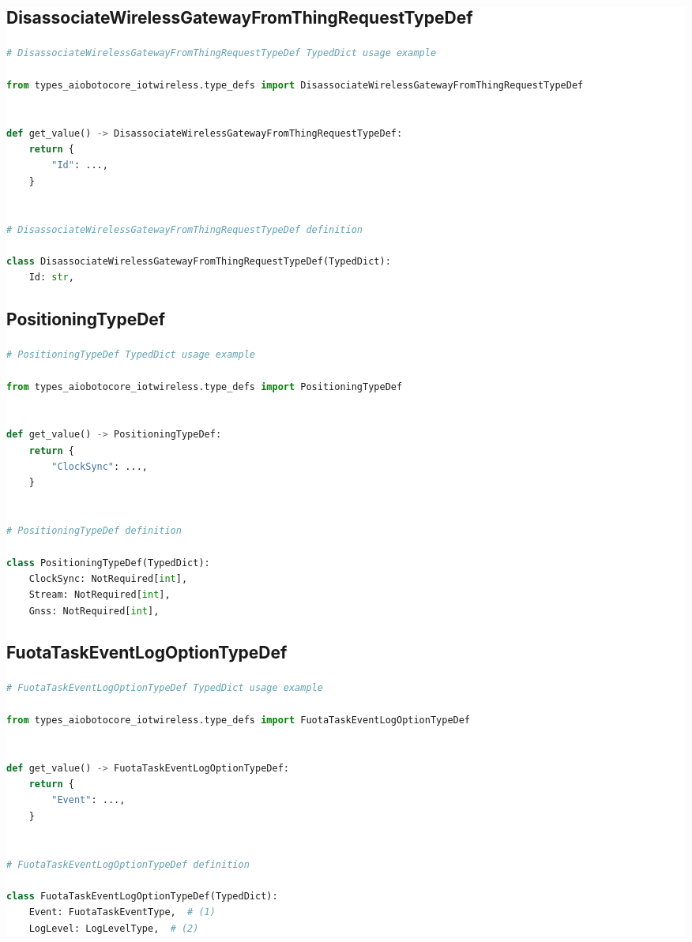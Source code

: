 
## DisassociateWirelessGatewayFromThingRequestTypeDef

```python
# DisassociateWirelessGatewayFromThingRequestTypeDef TypedDict usage example

from types_aiobotocore_iotwireless.type_defs import DisassociateWirelessGatewayFromThingRequestTypeDef


def get_value() -> DisassociateWirelessGatewayFromThingRequestTypeDef:
    return {
        "Id": ...,
    }


# DisassociateWirelessGatewayFromThingRequestTypeDef definition

class DisassociateWirelessGatewayFromThingRequestTypeDef(TypedDict):
    Id: str,
```


## PositioningTypeDef

```python
# PositioningTypeDef TypedDict usage example

from types_aiobotocore_iotwireless.type_defs import PositioningTypeDef


def get_value() -> PositioningTypeDef:
    return {
        "ClockSync": ...,
    }


# PositioningTypeDef definition

class PositioningTypeDef(TypedDict):
    ClockSync: NotRequired[int],
    Stream: NotRequired[int],
    Gnss: NotRequired[int],
```


## FuotaTaskEventLogOptionTypeDef

```python
# FuotaTaskEventLogOptionTypeDef TypedDict usage example

from types_aiobotocore_iotwireless.type_defs import FuotaTaskEventLogOptionTypeDef


def get_value() -> FuotaTaskEventLogOptionTypeDef:
    return {
        "Event": ...,
    }


# FuotaTaskEventLogOptionTypeDef definition

class FuotaTaskEventLogOptionTypeDef(TypedDict):
    Event: FuotaTaskEventType,  # (1)
    LogLevel: LogLevelType,  # (2)
```